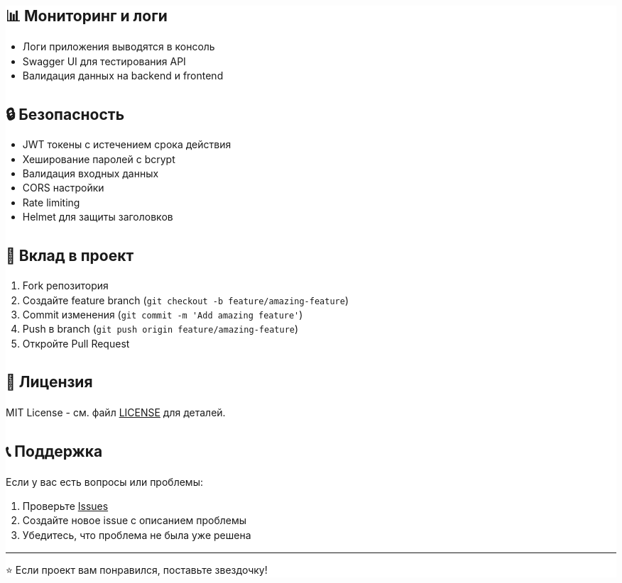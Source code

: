 ## 📊 Мониторинг и логи

- Логи приложения выводятся в консоль
- Swagger UI для тестирования API
- Валидация данных на backend и frontend

## 🔒 Безопасность

- JWT токены с истечением срока действия
- Хеширование паролей с bcrypt
- Валидация входных данных
- CORS настройки
- Rate limiting
- Helmet для защиты заголовков

## 🤝 Вклад в проект

1. Fork репозитория
2. Создайте feature branch (`git checkout -b feature/amazing-feature`)
3. Commit изменения (`git commit -m 'Add amazing feature'`)
4. Push в branch (`git push origin feature/amazing-feature`)
5. Откройте Pull Request

## 📝 Лицензия

MIT License - см. файл [LICENSE](LICENSE) для деталей.

## 📞 Поддержка

Если у вас есть вопросы или проблемы:
1. Проверьте [Issues](../../issues)
2. Создайте новое issue с описанием проблемы
3. Убедитесь, что проблема не была уже решена

---

⭐ Если проект вам понравился, поставьте звездочку! 
